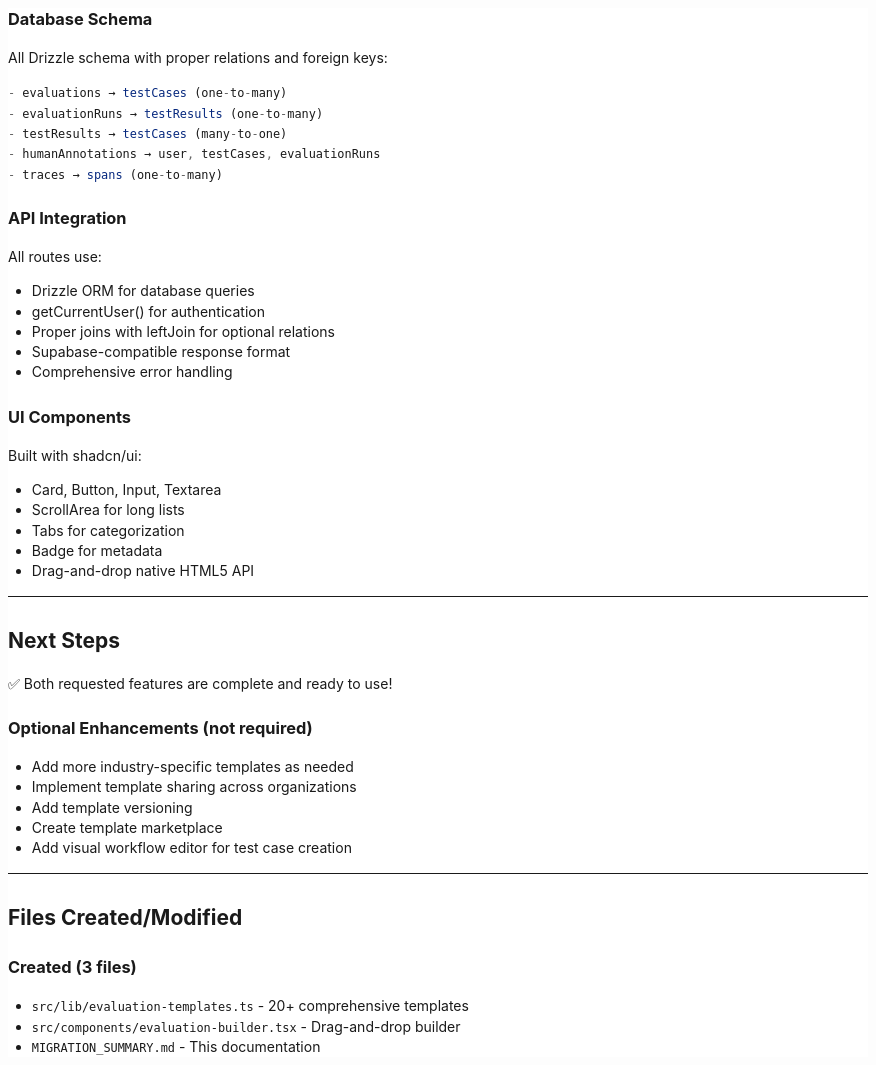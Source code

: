 ### Database Schema

All Drizzle schema with proper relations and foreign keys:

```typescript
- evaluations → testCases (one-to-many)
- evaluationRuns → testResults (one-to-many)
- testResults → testCases (many-to-one)
- humanAnnotations → user, testCases, evaluationRuns
- traces → spans (one-to-many)
```

### API Integration

All routes use:

- Drizzle ORM for database queries
- getCurrentUser() for authentication
- Proper joins with leftJoin for optional relations
- Supabase-compatible response format
- Comprehensive error handling

### UI Components

Built with shadcn/ui:

- Card, Button, Input, Textarea
- ScrollArea for long lists
- Tabs for categorization
- Badge for metadata
- Drag-and-drop native HTML5 API

---

## Next Steps

✅ Both requested features are complete and ready to use!

### Optional Enhancements (not required)

- Add more industry-specific templates as needed
- Implement template sharing across organizations
- Add template versioning
- Create template marketplace
- Add visual workflow editor for test case creation

---

## Files Created/Modified

### Created (3 files)

- `src/lib/evaluation-templates.ts` - 20+ comprehensive templates
- `src/components/evaluation-builder.tsx` - Drag-and-drop builder
- `MIGRATION_SUMMARY.md` - This documentation
